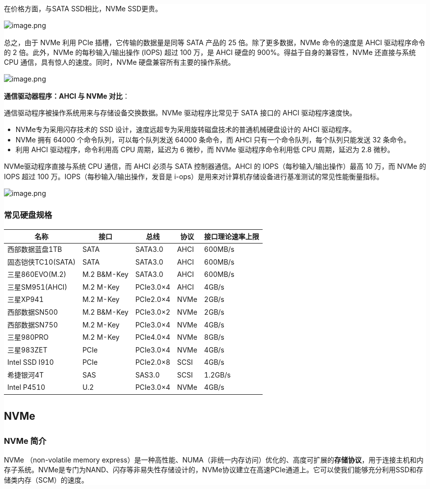 在价格方面，与SATA SSD相比，NVMe SSD更贵。

![image.png](https://p3-juejin.byteimg.com/tos-cn-i-k3u1fbpfcp/c4d9099fe41641d28489fa59350d9179~tplv-k3u1fbpfcp-jj-mark:0:0:0:0:q75.image#?w=1510\&h=568\&s=401661\&e=png\&b=d8e0fb)

总之，由于 NVMe 利用 PCIe 插槽，它传输的数据量是同等 SATA 产品的 25 倍。除了更多数据，NVMe 命令的速度是 AHCI 驱动程序命令的 2 倍。此外，NVMe 的每秒输入/输出操作 (IOPS) 超过 100 万，是 AHCI 硬盘的 900%。得益于自身的兼容性，NVMe 还直接与系统 CPU 通信，具有惊人的速度。同时，NVMe 硬盘兼容所有主要的操作系统。

![image.png](https://p3-juejin.byteimg.com/tos-cn-i-k3u1fbpfcp/f8d2effd638e41988430717dd9436606~tplv-k3u1fbpfcp-jj-mark:0:0:0:0:q75.image#?w=992\&h=620\&s=86030\&e=png\&b=ffffff)

**通信驱动器程序：AHCI 与 NVMe 对比**：

通信驱动程序被操作系统用来与存储设备交换数据。NVMe 驱动程序比常见于 SATA 接口的 AHCI 驱动程序速度快。

*   NVMe专为采用闪存技术的 SSD 设计，速度远超专为采用旋转磁盘技术的普通机械硬盘设计的 AHCI 驱动程序。
*   NVMe 拥有 64000 个命令队列，可以每个队列发送 64000 条命令，而 AHCI 只有一个命令队列，每个队列只能发送 32 条命令。
*   利用 AHCI 驱动程序，命令利用高 CPU 周期，延迟为 6 微秒，而 NVMe 驱动程序命令利用低 CPU 周期，延迟为 2.8 微秒。

NVMe驱动程序直接与系统 CPU 通信，而 AHCI 必须与 SATA 控制器通信。AHCI 的 IOPS（每秒输入/输出操作）最高 10 万，而 NVMe 的 IOPS 超过 100 万。IOPS（每秒输入/输出操作，发音是 i-ops）是用来对计算机存储设备进行基准测试的常见性能衡量指标。

![image.png](https://p3-juejin.byteimg.com/tos-cn-i-k3u1fbpfcp/5eb17b23064f4b9ea40d8331a5f5056b~tplv-k3u1fbpfcp-jj-mark:0:0:0:0:q75.image#?w=932\&h=874\&s=368173\&e=png\&b=fbfbfb)

### 常见硬盘规格

| 名称             | 接口           | 总线        | 协议   | 接口理论速率上限 |
| -------------- | ------------ | --------- | ---- | -------- |
| 西部数据蓝盘1TB      | SATA         | SATA3.0   | AHCI | 600MB/s  |
| 固态铠侠TC10(SATA) | SATA         | SATA3.0   | AHCI | 600MB/s  |
| 三星860EVO(M.2)  | M.2 B\&M-Key | SATA3.0   | AHCI | 600MB/s  |
| 三星SM951(AHCI)  | M.2 M-Key    | PCIe3.0×4 | AHCI | 4GB/s    |
| 三星XP941        | M.2 M-Key    | PCIe2.0×4 | NVMe | 2GB/s    |
| 西部数据SN500      | M.2 B\&M-Key | PCIe3.0×2 | NVMe | 2GB/s    |
| 西部数据SN750      | M.2 M-Key    | PCIe3.0×4 | NVMe | 4GB/s    |
| 三星980PRO       | M.2 M-Key    | PCIe4.0×4 | NVMe | 8GB/s    |
| 三星983ZET       | PCIe         | PCIe3.0×4 | NVMe | 4GB/s    |
| Intel SSD I910 | PCIe         | PCIe2.0×8 | SCSI | 4GB/s    |
| 希捷银河4T         | SAS          | SAS3.0    | SCSI | 1.2GB/s  |
| Intel P4510    | U.2          | PCIe3.0×4 | NVMe | 4GB/s    |

## NVMe

### NVMe 简介

NVMe （non-volatile memory express）是一种高性能、NUMA（非统一内存访问）优化的、高度可扩展的**存储协议**，用于连接主机和内存子系统。NVMe是专门为NAND、闪存等非易失性存储设计的，NVMe协议建立在高速PCIe通道上。它可以使我们能够充分利用SSD和存储类内存（SCM）的速度。
